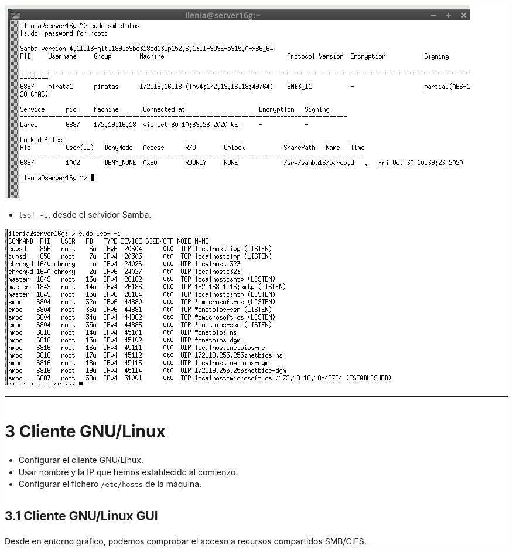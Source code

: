 ![](./images/windows/18.png)



  * `lsof -i`, desde el servidor Samba.


![](./images/windows/20.png)




---

# 3 Cliente GNU/Linux

* [Configurar](../../global/configuracion/opensuse.md) el cliente GNU/Linux.
* Usar nombre y la IP que hemos establecido al comienzo.
* Configurar el fichero `/etc/hosts` de la máquina.

## 3.1 Cliente GNU/Linux GUI

Desde en entorno gráfico, podemos comprobar el acceso a recursos compartidos SMB/CIFS.
